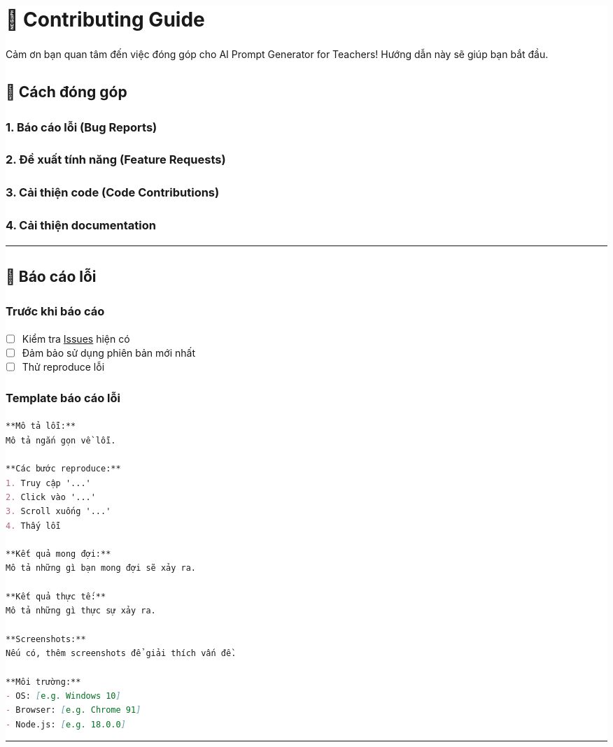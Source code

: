 # 🤝 Contributing Guide

Cảm ơn bạn quan tâm đến việc đóng góp cho AI Prompt Generator for Teachers! Hướng dẫn này sẽ giúp bạn bắt đầu.

## 🎯 Cách đóng góp

### 1. Báo cáo lỗi (Bug Reports)
### 2. Đề xuất tính năng (Feature Requests)
### 3. Cải thiện code (Code Contributions)
### 4. Cải thiện documentation

---

## 🐛 Báo cáo lỗi

### Trước khi báo cáo
- [ ] Kiểm tra [Issues](https://github.com/tuanvit/WebGenerateAI/issues) hiện có
- [ ] Đảm bảo sử dụng phiên bản mới nhất
- [ ] Thử reproduce lỗi

### Template báo cáo lỗi
```markdown
**Mô tả lỗi:**
Mô tả ngắn gọn về lỗi.

**Các bước reproduce:**
1. Truy cập '...'
2. Click vào '...'
3. Scroll xuống '...'
4. Thấy lỗi

**Kết quả mong đợi:**
Mô tả những gì bạn mong đợi sẽ xảy ra.

**Kết quả thực tế:**
Mô tả những gì thực sự xảy ra.

**Screenshots:**
Nếu có, thêm screenshots để giải thích vấn đề.

**Môi trường:**
- OS: [e.g. Windows 10]
- Browser: [e.g. Chrome 91]
- Node.js: [e.g. 18.0.0]
```

---